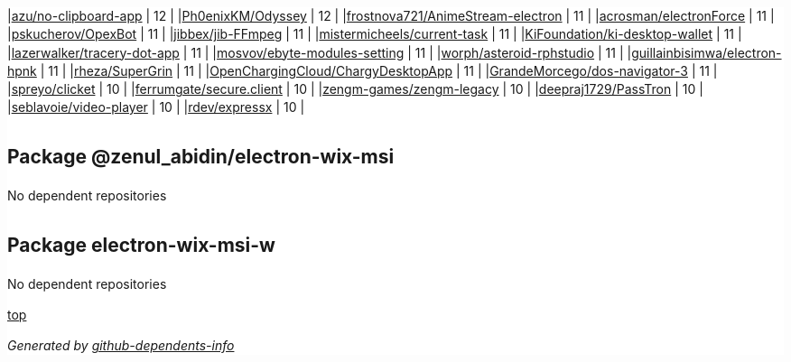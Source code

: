 |[azu/no-clipboard-app](https://github.com/azu/no-clipboard-app) | 12 |
|[Ph0enixKM/Odyssey](https://github.com/Ph0enixKM/Odyssey) | 12 |
|[frostnova721/AnimeStream-electron](https://github.com/frostnova721/AnimeStream-electron) | 11 |
|[acrosman/electronForce](https://github.com/acrosman/electronForce) | 11 |
|[pskucherov/OpexBot](https://github.com/pskucherov/OpexBot) | 11 |
|[jibbex/jib-FFmpeg](https://github.com/jibbex/jib-FFmpeg) | 11 |
|[mistermicheels/current-task](https://github.com/mistermicheels/current-task) | 11 |
|[KiFoundation/ki-desktop-wallet](https://github.com/KiFoundation/ki-desktop-wallet) | 11 |
|[lazerwalker/tracery-dot-app](https://github.com/lazerwalker/tracery-dot-app) | 11 |
|[mosvov/ebyte-modules-setting](https://github.com/mosvov/ebyte-modules-setting) | 11 |
|[worph/asteroid-rphstudio](https://github.com/worph/asteroid-rphstudio) | 11 |
|[guillainbisimwa/electron-hpnk](https://github.com/guillainbisimwa/electron-hpnk) | 11 |
|[rheza/SuperGrin](https://github.com/rheza/SuperGrin) | 11 |
|[OpenChargingCloud/ChargyDesktopApp](https://github.com/OpenChargingCloud/ChargyDesktopApp) | 11 |
|[GrandeMorcego/dos-navigator-3](https://github.com/GrandeMorcego/dos-navigator-3) | 11 |
|[spreyo/clicket](https://github.com/spreyo/clicket) | 10 |
|[ferrumgate/secure.client](https://github.com/ferrumgate/secure.client) | 10 |
|[zengm-games/zengm-legacy](https://github.com/zengm-games/zengm-legacy) | 10 |
|[deepraj1729/PassTron](https://github.com/deepraj1729/PassTron) | 10 |
|[seblavoie/video-player](https://github.com/seblavoie/video-player) | 10 |
|[rdev/expressx](https://github.com/rdev/expressx) | 10 |

## Package @zenul_abidin/electron-wix-msi

No dependent repositories

## Package electron-wix-msi-w

No dependent repositories

[top](#main)

_Generated by [github-dependents-info](https://github.com/nvuillam/github-dependents-info)_
